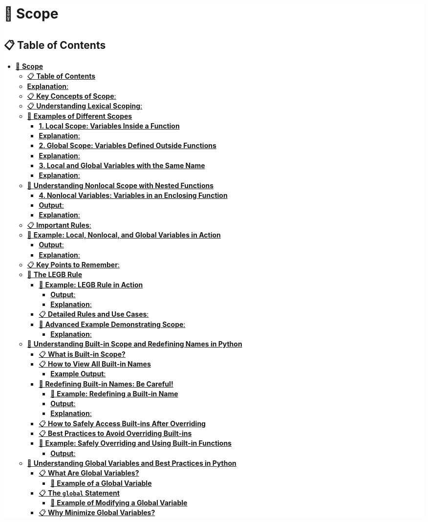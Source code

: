 # 📝 **Scope**

## 📋 **Table of Contents**
- [📝 **Scope**](#-scope)
  - [📋 **Table of Contents**](#-table-of-contents)
  - [**Explanation**:](#explanation)
  - [📋 **Key Concepts of Scope**:](#-key-concepts-of-scope)
  - [📋 **Understanding Lexical Scoping**:](#-understanding-lexical-scoping)
  - [📂 **Examples of Different Scopes**](#-examples-of-different-scopes)
    - [**1. Local Scope: Variables Inside a Function**](#1-local-scope-variables-inside-a-function)
    - [**Explanation**:](#explanation-1)
    - [**2. Global Scope: Variables Defined Outside Functions**](#2-global-scope-variables-defined-outside-functions)
    - [**Explanation**:](#explanation-2)
    - [**3. Local and Global Variables with the Same Name**](#3-local-and-global-variables-with-the-same-name)
    - [**Explanation**:](#explanation-3)
  - [📂 **Understanding Nonlocal Scope with Nested Functions**](#-understanding-nonlocal-scope-with-nested-functions)
    - [**4. Nonlocal Variables: Variables in an Enclosing Function**](#4-nonlocal-variables-variables-in-an-enclosing-function)
    - [**Output**:](#output)
    - [**Explanation**:](#explanation-4)
  - [📋 **Important Rules**:](#-important-rules)
  - [📂 **Example: Local, Nonlocal, and Global Variables in Action**](#-example-local-nonlocal-and-global-variables-in-action)
    - [**Output**:](#output-1)
    - [**Explanation**:](#explanation-5)
  - [📋 **Key Points to Remember**:](#-key-points-to-remember)
  - [🔄 **The LEGB Rule**](#-the-legb-rule)
    - [📂 **Example: LEGB Rule in Action**](#-example-legb-rule-in-action)
      - [**Output**:](#output-2)
      - [**Explanation**:](#explanation-6)
    - [📋 **Detailed Rules and Use Cases**:](#-detailed-rules-and-use-cases)
    - [📂 **Advanced Example Demonstrating Scope**:](#-advanced-example-demonstrating-scope)
      - [**Explanation**:](#explanation-7)
  - [📝 **Understanding Built-in Scope and Redefining Names in Python**](#-understanding-built-in-scope-and-redefining-names-in-python)
    - [📋 **What is Built-in Scope?**](#-what-is-built-in-scope)
    - [📋 **How to View All Built-in Names**](#-how-to-view-all-built-in-names)
      - [**Example Output**:](#example-output)
    - [🔄 **Redefining Built-in Names: Be Careful!**](#-redefining-built-in-names-be-careful)
      - [📂 **Example: Redefining a Built-in Name**](#-example-redefining-a-built-in-name)
      - [**Output**:](#output-3)
      - [**Explanation**:](#explanation-8)
    - [📋 **How to Safely Access Built-ins After Overriding**](#-how-to-safely-access-built-ins-after-overriding)
    - [📋 **Best Practices to Avoid Overriding Built-ins**](#-best-practices-to-avoid-overriding-built-ins)
    - [📝 **Example: Safely Overriding and Using Built-in Functions**](#-example-safely-overriding-and-using-built-in-functions)
      - [**Output**:](#output-4)
  - [📝 **Understanding Global Variables and Best Practices in Python**](#-understanding-global-variables-and-best-practices-in-python)
    - [📋 **What Are Global Variables?**](#-what-are-global-variables)
      - [📂 **Example of a Global Variable**](#-example-of-a-global-variable)
    - [📋 **The `global` Statement**](#-the-global-statement)
      - [📂 **Example of Modifying a Global Variable**](#-example-of-modifying-a-global-variable)
    - [📋 **Why Minimize Global Variables?**](#-why-minimize-global-variables)